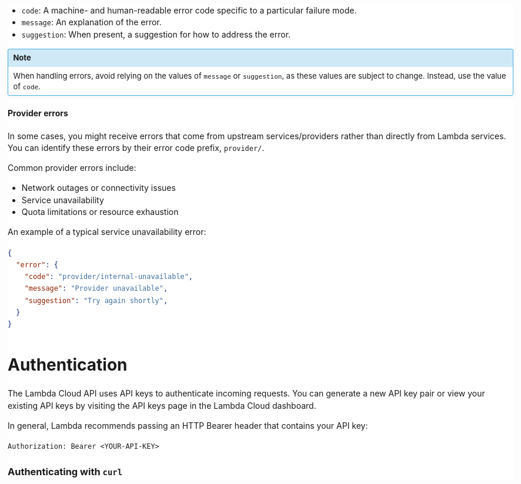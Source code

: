 - `code`: A machine- and human-readable error code specific to a particular failure mode.
- `message`: An explanation of the error.
- `suggestion`: When present, a suggestion for how to address the error.

<div style="border: 0.075rem solid #47afe8; border-radius: .2rem; font-size: 13px;
  box-shadow: 0 0.2rem 0.5rem #0000000d,0 0 0.05rem #0000001a; margin-top: 1em;">
  <div style="background-color: #0489D12f; padding: .4rem 2rem .4rem .6rem; font-weight: bold;">Note</div>
  <div style="background-color: transparent; padding: .4rem .6rem; line-height: 1.4;">When
  handling errors, avoid relying on the values of <code>message</code> or <code>suggestion</code>, as
  these values are subject to change. Instead, use the value of <code>code</code>.</div>
</div>

#### Provider errors

In some cases, you might receive errors that come from upstream services/providers rather than directly
from Lambda services. You can identify these errors by their error code prefix, `provider/`.

Common provider errors include:

- Network outages or connectivity issues
- Service unavailability
- Quota limitations or resource exhaustion

An example of a typical service unavailability error:

```json
{
  "error": {
    "code": "provider/internal-unavailable",
    "message": "Provider unavailable",
    "suggestion": "Try again shortly",
  }
}
```

<div class="divider" part="operation-divider"></div>

# Authentication

The Lambda Cloud API uses API keys to authenticate incoming requests. You
can generate a new API key pair or view your existing API keys by visiting
the
<a href="/api-keys" style="color: var(--highlight-primary);
text-decoration: none" target="_blank">API keys page</a> in the Lambda Cloud
dashboard.

In general, Lambda recommends passing an HTTP Bearer header that contains
your API key:

```http
Authorization: Bearer <YOUR-API-KEY>
```

### Authenticating with `curl`
